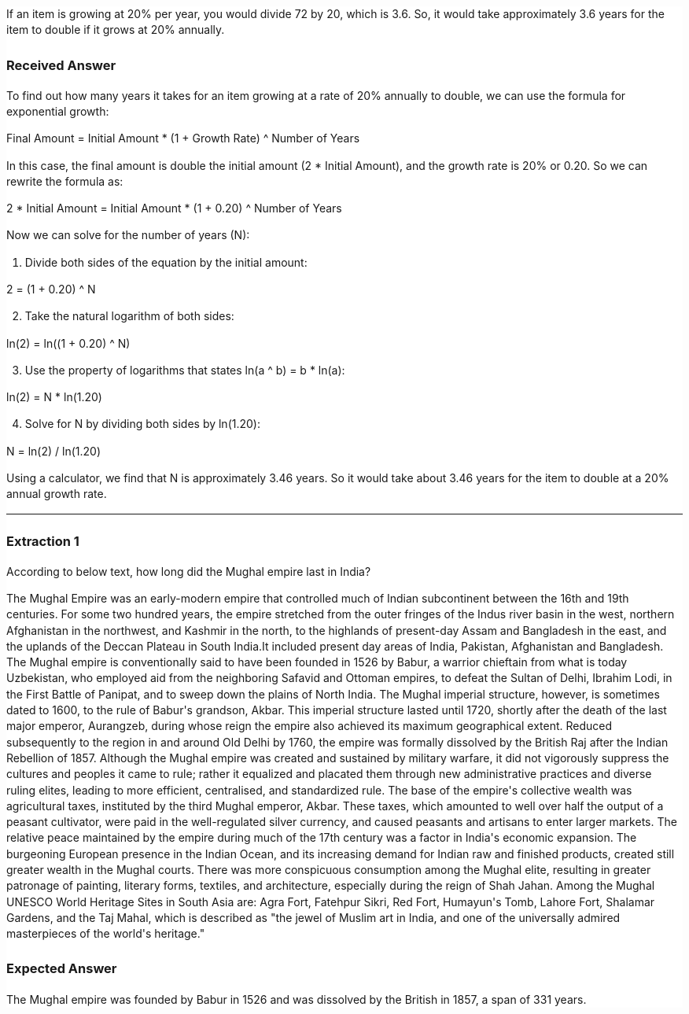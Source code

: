 If an item is growing at 20% per year, you would divide 72 by 20, which is 3.6. So, it would take approximately 3.6 years for the item to double if it grows at 20% annually.
### Received Answer
To find out how many years it takes for an item growing at a rate of 20% annually to double, we can use the formula for exponential growth:

Final Amount = Initial Amount * (1 + Growth Rate) ^ Number of Years

In this case, the final amount is double the initial amount (2 * Initial Amount), and the growth rate is 20% or 0.20. So we can rewrite the formula as:

2 * Initial Amount = Initial Amount * (1 + 0.20) ^ Number of Years

Now we can solve for the number of years (N):

1. Divide both sides of the equation by the initial amount:

2 = (1 + 0.20) ^ N

2. Take the natural logarithm of both sides:

ln(2) = ln((1 + 0.20) ^ N)

3. Use the property of logarithms that states ln(a ^ b) = b * ln(a):

ln(2) = N * ln(1.20)

4. Solve for N by dividing both sides by ln(1.20):

N = ln(2) / ln(1.20)

Using a calculator, we find that N is approximately 3.46 years. So it would take about 3.46 years for the item to double at a 20% annual growth rate.
***
### Extraction 1
According to below text, how long did the Mughal empire last in India?

The Mughal Empire was an early-modern empire that controlled much of Indian subcontinent between the 16th and 19th centuries. For some two hundred years, the empire stretched from the outer fringes of the Indus river basin in the west, northern Afghanistan in the northwest, and Kashmir in the north, to the highlands of present-day Assam and Bangladesh in the east, and the uplands of the Deccan Plateau in South India.It included present day areas of India, Pakistan, Afghanistan and Bangladesh. The Mughal empire is conventionally said to have been founded in 1526 by Babur, a warrior chieftain from what is today Uzbekistan, who employed aid from the neighboring Safavid and Ottoman empires, to defeat the Sultan of Delhi, Ibrahim Lodi, in the First Battle of Panipat, and to sweep down the plains of North India. The Mughal imperial structure, however, is sometimes dated to 1600, to the rule of Babur's grandson, Akbar. This imperial structure lasted until 1720, shortly after the death of the last major emperor, Aurangzeb, during whose reign the empire also achieved its maximum geographical extent. Reduced subsequently to the region in and around Old Delhi by 1760, the empire was formally dissolved by the British Raj after the Indian Rebellion of 1857. Although the Mughal empire was created and sustained by military warfare, it did not vigorously suppress the cultures and peoples it came to rule; rather it equalized and placated them through new administrative practices and diverse ruling elites, leading to more efficient, centralised, and standardized rule. The base of the empire's collective wealth was agricultural taxes, instituted by the third Mughal emperor, Akbar. These taxes, which amounted to well over half the output of a peasant cultivator, were paid in the well-regulated silver currency, and caused peasants and artisans to enter larger markets. The relative peace maintained by the empire during much of the 17th century was a factor in India's economic expansion. The burgeoning European presence in the Indian Ocean, and its increasing demand for Indian raw and finished products, created still greater wealth in the Mughal courts. There was more conspicuous consumption among the Mughal elite, resulting in greater patronage of painting, literary forms, textiles, and architecture, especially during the reign of Shah Jahan. Among the Mughal UNESCO World Heritage Sites in South Asia are: Agra Fort, Fatehpur Sikri, Red Fort, Humayun's Tomb, Lahore Fort, Shalamar Gardens, and the Taj Mahal, which is described as "the jewel of Muslim art in India, and one of the universally admired masterpieces of the world's heritage."
### Expected Answer
The Mughal empire was founded by Babur in 1526 and was dissolved by the British in 1857, a span of 331 years.